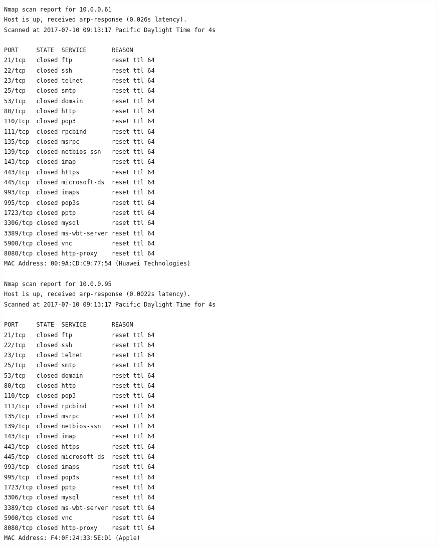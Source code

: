 	Nmap scan report for 10.0.0.61
	Host is up, received arp-response (0.026s latency).
	Scanned at 2017-07-10 09:13:17 Pacific Daylight Time for 4s
	
	PORT     STATE  SERVICE       REASON
	21/tcp   closed ftp           reset ttl 64
	22/tcp   closed ssh           reset ttl 64
	23/tcp   closed telnet        reset ttl 64
	25/tcp   closed smtp          reset ttl 64
	53/tcp   closed domain        reset ttl 64
	80/tcp   closed http          reset ttl 64
	110/tcp  closed pop3          reset ttl 64
	111/tcp  closed rpcbind       reset ttl 64
	135/tcp  closed msrpc         reset ttl 64
	139/tcp  closed netbios-ssn   reset ttl 64
	143/tcp  closed imap          reset ttl 64
	443/tcp  closed https         reset ttl 64
	445/tcp  closed microsoft-ds  reset ttl 64
	993/tcp  closed imaps         reset ttl 64
	995/tcp  closed pop3s         reset ttl 64
	1723/tcp closed pptp          reset ttl 64
	3306/tcp closed mysql         reset ttl 64
	3389/tcp closed ms-wbt-server reset ttl 64
	5900/tcp closed vnc           reset ttl 64
	8080/tcp closed http-proxy    reset ttl 64
	MAC Address: 00:9A:CD:C9:77:54 (Huawei Technologies)
	
	Nmap scan report for 10.0.0.95
	Host is up, received arp-response (0.0022s latency).
	Scanned at 2017-07-10 09:13:17 Pacific Daylight Time for 4s
	
	PORT     STATE  SERVICE       REASON
	21/tcp   closed ftp           reset ttl 64
	22/tcp   closed ssh           reset ttl 64
	23/tcp   closed telnet        reset ttl 64
	25/tcp   closed smtp          reset ttl 64
	53/tcp   closed domain        reset ttl 64
	80/tcp   closed http          reset ttl 64
	110/tcp  closed pop3          reset ttl 64
	111/tcp  closed rpcbind       reset ttl 64
	135/tcp  closed msrpc         reset ttl 64
	139/tcp  closed netbios-ssn   reset ttl 64
	143/tcp  closed imap          reset ttl 64
	443/tcp  closed https         reset ttl 64
	445/tcp  closed microsoft-ds  reset ttl 64
	993/tcp  closed imaps         reset ttl 64
	995/tcp  closed pop3s         reset ttl 64
	1723/tcp closed pptp          reset ttl 64
	3306/tcp closed mysql         reset ttl 64
	3389/tcp closed ms-wbt-server reset ttl 64
	5900/tcp closed vnc           reset ttl 64
	8080/tcp closed http-proxy    reset ttl 64
	MAC Address: F4:0F:24:33:5E:D1 (Apple)
	